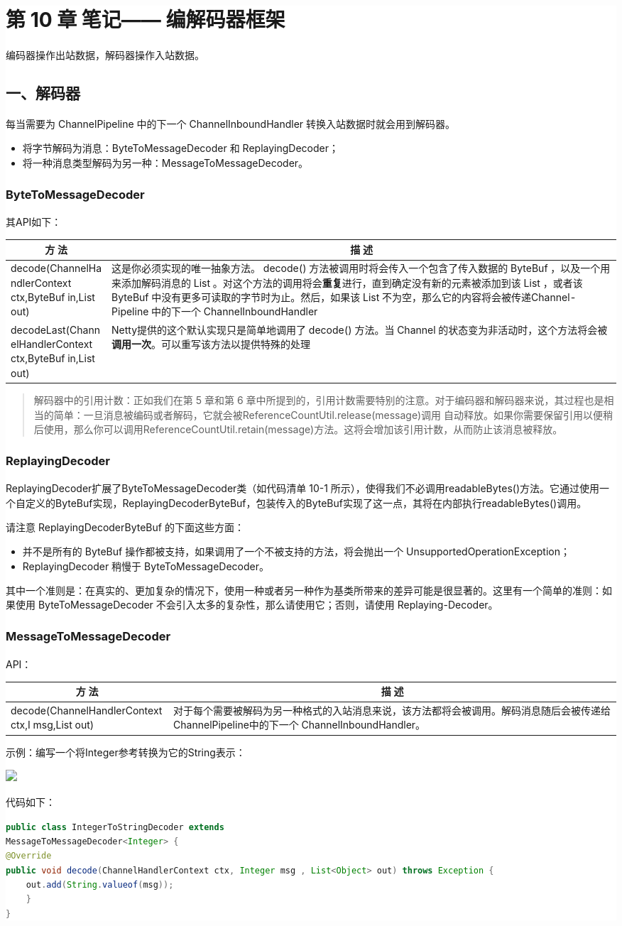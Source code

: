 # 第 10 章 笔记—— 编解码器框架

编码器操作出站数据，解码器操作入站数据。

## 一、解码器

每当需要为 ChannelPipeline 中的下一个 ChannelInboundHandler 转换入站数据时就会用到解码器。

- 将字节解码为消息：ByteToMessageDecoder 和 ReplayingDecoder；
- 将一种消息类型解码为另一种：MessageToMessageDecoder。

### ByteToMessageDecoder 

其API如下：

| 方 法                                                        | 描 述                                                        |
| ------------------------------------------------------------ | ------------------------------------------------------------ |
| decode(ChannelHandlerContext ctx,ByteBuf in,List<Object> out) | 这是你必须实现的唯一抽象方法。 decode() 方法被调用时将会传入一个包含了传入数据的 ByteBuf ，以及一个用来添加解码消息的 List 。对这个方法的调用将会**重复**进行，直到确定没有新的元素被添加到该 List ，或者该 ByteBuf 中没有更多可读取的字节时为止。然后，如果该 List 不为空，那么它的内容将会被传递Channel-Pipeline 中的下一个 ChannelInboundHandler |
| decodeLast(ChannelHandlerContext ctx,ByteBuf in,List<Object> out) | Netty提供的这个默认实现只是简单地调用了 decode() 方法。当 Channel 的状态变为非活动时，这个方法将会被**调用一次**。可以重写该方法以提供特殊的处理 |

>解码器中的引用计数：正如我们在第 5 章和第 6 章中所提到的，引用计数需要特别的注意。对于编码器和解码器来说，其过程也是相当的简单：一旦消息被编码或者解码，它就会被ReferenceCountUtil.release(message)调用
>自动释放。如果你需要保留引用以便稍后使用，那么你可以调用ReferenceCountUtil.retain(message)方法。这将会增加该引用计数，从而防止该消息被释放。

### ReplayingDecoder

ReplayingDecoder扩展了ByteToMessageDecoder类（如代码清单 10-1 所示），使得我们不必调用readableBytes()方法。它通过使用一个自定义的ByteBuf实现，ReplayingDecoderByteBuf，包装传入的ByteBuf实现了这一点，其将在内部执行readableBytes()调用。

请注意 ReplayingDecoderByteBuf 的下面这些方面：

- 并不是所有的 ByteBuf 操作都被支持，如果调用了一个不被支持的方法，将会抛出一个 UnsupportedOperationException；
- ReplayingDecoder 稍慢于 ByteToMessageDecoder。

其中一个准则是：在真实的、更加复杂的情况下，使用一种或者另一种作为基类所带来的差异可能是很显著的。这里有一个简单的准则：如果使用 ByteToMessageDecoder 不会引入太多的复杂性，那么请使用它；否则，请使用 Replaying-Decoder。

### MessageToMessageDecoder

API：

| 方 法                                                    | 描 述                                                        |
| -------------------------------------------------------- | ------------------------------------------------------------ |
| decode(ChannelHandlerContext ctx,I msg,List<Object> out) | 对于每个需要被解码为另一种格式的入站消息来说，该方法都将会被调用。解码消息随后会被传递给 ChannelPipeline中的下一个 ChannelInboundHandler。 |

示例：编写一个将Integer参考转换为它的String表示：

<img src="https://ws1.sinaimg.cn/mw690/b7cbe24fly1g2cmyn2dt9j20li0akmxs.jpg"/>

代码如下：

```java
public class IntegerToStringDecoder extends
MessageToMessageDecoder<Integer> {
@Override
public void decode(ChannelHandlerContext ctx, Integer msg , List<Object> out) throws Exception {
    out.add(String.valueof(msg));
	}
}
```
